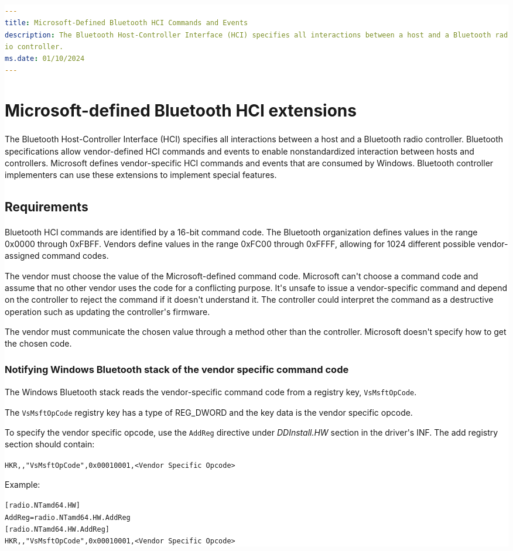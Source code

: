 ```yaml
---
title: Microsoft-Defined Bluetooth HCI Commands and Events
description: The Bluetooth Host-Controller Interface (HCI) specifies all interactions between a host and a Bluetooth radio controller.
ms.date: 01/10/2024
---
```


# Microsoft-defined Bluetooth HCI extensions

The Bluetooth Host-Controller Interface (HCI) specifies all interactions between a host and a Bluetooth radio controller. Bluetooth specifications allow vendor-defined HCI commands and events to enable nonstandardized interaction between hosts and controllers. Microsoft defines vendor-specific HCI commands and events that are consumed by Windows. Bluetooth controller implementers can use these extensions to implement special features.

## Requirements

Bluetooth HCI commands are identified by a 16-bit command code. The Bluetooth organization defines values in the range 0x0000 through 0xFBFF. Vendors define values in the range 0xFC00 through 0xFFFF, allowing for 1024 different possible vendor-assigned command codes.

The vendor must choose the value of the Microsoft-defined command code. Microsoft can't choose a command code and assume that no other vendor uses the code for a conflicting purpose. It's unsafe to issue a vendor-specific command and depend on the controller to reject the command if it doesn't understand it. The controller could interpret the command as a destructive operation such as updating the controller's firmware.

The vendor must communicate the chosen value through a method other than the controller. Microsoft doesn't specify how to get the chosen code.

### Notifying Windows Bluetooth stack of the vendor specific command code

The Windows Bluetooth stack reads the vendor-specific command code from a registry key, `VsMsftOpCode`.

The `VsMsftOpCode` registry key has a type of REG_DWORD and the key data is the vendor specific opcode.

To specify the vendor specific opcode, use the `AddReg` directive under *DDInstall.HW* section in the driver's INF. The add registry section should contain:

```inf
HKR,,"VsMsftOpCode",0x00010001,<Vendor Specific Opcode>
```

Example:

```inf
[radio.NTamd64.HW]
AddReg=radio.NTamd64.HW.AddReg
[radio.NTamd64.HW.AddReg]
HKR,,"VsMsftOpCode",0x00010001,<Vendor Specific Opcode>
```


[ref_HCI_VS_MSFT_Read_Supported_Features]: #hci_vs_msft_read_supported_features
[ref_HCI_VS_MSFT_Monitor_Rssi]: #hci_vs_msft_monitor_rssi
[ref_HCI_VS_MSFT_Cancel_Monitor_Rssi]: #hci_vs_msft_cancel_monitor_rssi
[ref_HCI_VS_MSFT_LE_Monitor_Advertisement]: #hci_vs_msft_le_monitor_advertisement
[ref_HCI_VS_MSFT_LE_Cancel_Monitor_Advertisement]: #hci_vs_msft_le_cancel_monitor_advertisement
[ref_HCI_VS_MSFT_LE_Set_Advertisement_Filter_Enable]: #hci_vs_msft_le_set_advertisement_filter_enable
[ref_HCI_VS_MSFT_Read_Absolute_RSSI]: #hci_vs_msft_read_absolute_rssi
[ref_HCI_VS_MSFT_RSSI_Event]: #hci_vs_msft_rssi_event
[ref_HCI_VS_MSFT_LE_Monitor_Device_Event]: #hci_vs_msft_le_monitor_device_event